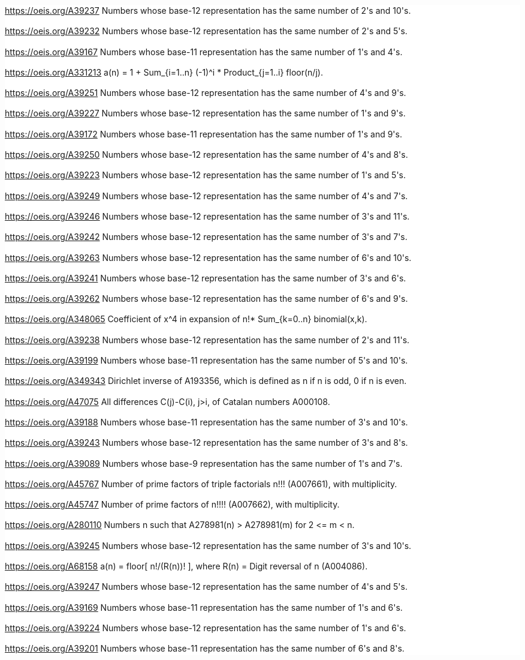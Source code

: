 https://oeis.org/A39237 Numbers whose base-12 representation has the same number of 2's and 10's.

https://oeis.org/A39232 Numbers whose base-12 representation has the same number of 2's and 5's.

https://oeis.org/A39167 Numbers whose base-11 representation has the same number of 1's and 4's.

https://oeis.org/A331213 a(n) = 1 + Sum_{i=1..n} (-1)^i \* Product_{j=1..i} floor(n/j).

https://oeis.org/A39251 Numbers whose base-12 representation has the same number of 4's and 9's.

https://oeis.org/A39227 Numbers whose base-12 representation has the same number of 1's and 9's.

https://oeis.org/A39172 Numbers whose base-11 representation has the same number of 1's and 9's.

https://oeis.org/A39250 Numbers whose base-12 representation has the same number of 4's and 8's.

https://oeis.org/A39223 Numbers whose base-12 representation has the same number of 1's and 5's.

https://oeis.org/A39249 Numbers whose base-12 representation has the same number of 4's and 7's.

https://oeis.org/A39246 Numbers whose base-12 representation has the same number of 3's and 11's.

https://oeis.org/A39242 Numbers whose base-12 representation has the same number of 3's and 7's.

https://oeis.org/A39263 Numbers whose base-12 representation has the same number of 6's and 10's.

https://oeis.org/A39241 Numbers whose base-12 representation has the same number of 3's and 6's.

https://oeis.org/A39262 Numbers whose base-12 representation has the same number of 6's and 9's.

https://oeis.org/A348065 Coefficient of x^4 in expansion of n!\* Sum_{k=0..n} binomial(x,k).

https://oeis.org/A39238 Numbers whose base-12 representation has the same number of 2's and 11's.

https://oeis.org/A39199 Numbers whose base-11 representation has the same number of 5's and 10's.

https://oeis.org/A349343 Dirichlet inverse of A193356, which is defined as n if n is odd, 0 if n is even.

https://oeis.org/A47075 All differences C(j)-C(i), j>i, of Catalan numbers A000108.

https://oeis.org/A39188 Numbers whose base-11 representation has the same number of 3's and 10's.

https://oeis.org/A39243 Numbers whose base-12 representation has the same number of 3's and 8's.

https://oeis.org/A39089 Numbers whose base-9 representation has the same number of 1's and 7's.

https://oeis.org/A45767 Number of prime factors of triple factorials n!!! (A007661), with multiplicity.

https://oeis.org/A45747 Number of prime factors of n!!!! (A007662), with multiplicity.

https://oeis.org/A280110 Numbers n such that A278981(n) > A278981(m) for 2 <= m < n.

https://oeis.org/A39245 Numbers whose base-12 representation has the same number of 3's and 10's.

https://oeis.org/A68158 a(n) = floor[ n!/(R(n))! ], where R(n) = Digit reversal of n (A004086).

https://oeis.org/A39247 Numbers whose base-12 representation has the same number of 4's and 5's.

https://oeis.org/A39169 Numbers whose base-11 representation has the same number of 1's and 6's.

https://oeis.org/A39224 Numbers whose base-12 representation has the same number of 1's and 6's.

https://oeis.org/A39201 Numbers whose base-11 representation has the same number of 6's and 8's.
